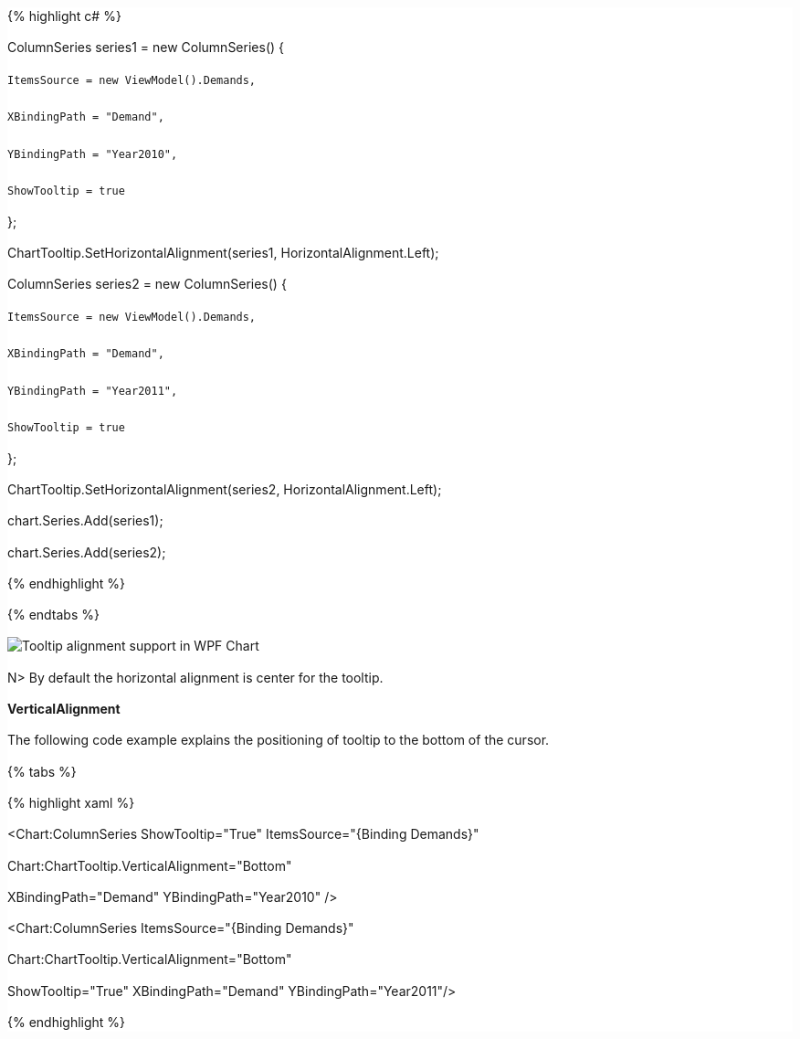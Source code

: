 {% highlight c# %}

ColumnSeries series1 = new ColumnSeries()
{

    ItemsSource = new ViewModel().Demands,

    XBindingPath = "Demand",

    YBindingPath = "Year2010",

    ShowTooltip = true
    
};

ChartTooltip.SetHorizontalAlignment(series1, HorizontalAlignment.Left);

ColumnSeries series2 = new ColumnSeries()
{

    ItemsSource = new ViewModel().Demands,

    XBindingPath = "Demand",

    YBindingPath = "Year2011",

    ShowTooltip = true

};

ChartTooltip.SetHorizontalAlignment(series2, HorizontalAlignment.Left);

chart.Series.Add(series1);

chart.Series.Add(series2);

{% endhighlight %}

{% endtabs %}

![Tooltip alignment support in WPF Chart](Interactive-Features_images/Interactive-Features_image5.png)

N> By default the horizontal alignment is center for the tooltip.

**VerticalAlignment**

The following code example explains the positioning of tooltip to the bottom of the cursor.

{% tabs %}

{% highlight xaml %}

<Chart:ColumnSeries ShowTooltip="True" ItemsSource="{Binding Demands}"  

Chart:ChartTooltip.VerticalAlignment="Bottom"

XBindingPath="Demand" YBindingPath="Year2010" />

<Chart:ColumnSeries ItemsSource="{Binding Demands}"

Chart:ChartTooltip.VerticalAlignment="Bottom"

ShowTooltip="True" XBindingPath="Demand"  YBindingPath="Year2011"/>

{% endhighlight %}

